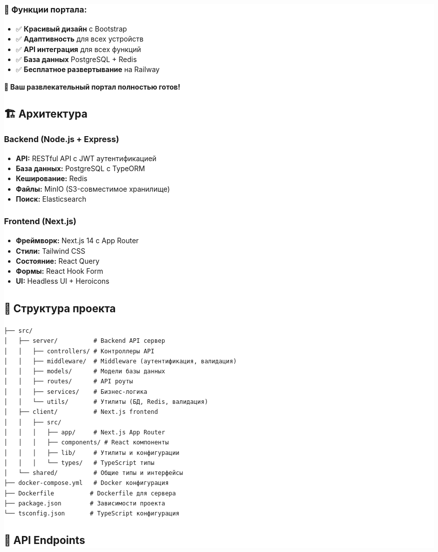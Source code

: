 ### 📱 **Функции портала:**
- ✅ **Красивый дизайн** с Bootstrap
- ✅ **Адаптивность** для всех устройств
- ✅ **API интеграция** для всех функций
- ✅ **База данных** PostgreSQL + Redis
- ✅ **Бесплатное развертывание** на Railway

**🎉 Ваш развлекательный портал полностью готов!**

## 🏗️ Архитектура

### Backend (Node.js + Express)
- **API:** RESTful API с JWT аутентификацией
- **База данных:** PostgreSQL с TypeORM
- **Кеширование:** Redis
- **Файлы:** MinIO (S3-совместимое хранилище)
- **Поиск:** Elasticsearch

### Frontend (Next.js)
- **Фреймворк:** Next.js 14 с App Router
- **Стили:** Tailwind CSS
- **Состояние:** React Query
- **Формы:** React Hook Form
- **UI:** Headless UI + Heroicons

## 📁 Структура проекта

```
├── src/
│   ├── server/          # Backend API сервер
│   │   ├── controllers/ # Контроллеры API
│   │   ├── middleware/  # Middleware (аутентификация, валидация)
│   │   ├── models/      # Модели базы данных
│   │   ├── routes/      # API роуты
│   │   ├── services/    # Бизнес-логика
│   │   └── utils/       # Утилиты (БД, Redis, валидация)
│   ├── client/          # Next.js frontend
│   │   ├── src/
│   │   │   ├── app/     # Next.js App Router
│   │   │   ├── components/ # React компоненты
│   │   │   ├── lib/     # Утилиты и конфигурации
│   │   │   └── types/   # TypeScript типы
│   └── shared/          # Общие типы и интерфейсы
├── docker-compose.yml   # Docker конфигурация
├── Dockerfile          # Dockerfile для сервера
├── package.json        # Зависимости проекта
└── tsconfig.json       # TypeScript конфигурация
```

## 🔧 API Endpoints
